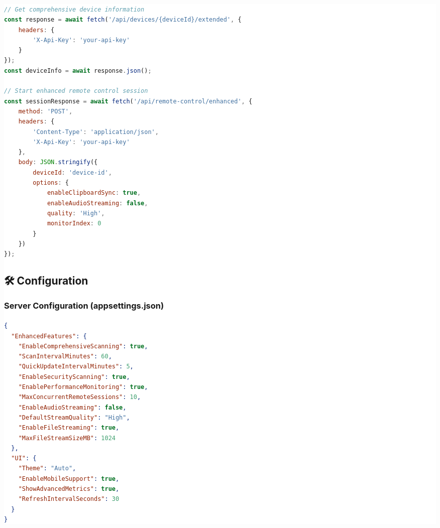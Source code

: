 ```javascript
// Get comprehensive device information
const response = await fetch('/api/devices/{deviceId}/extended', {
    headers: {
        'X-Api-Key': 'your-api-key'
    }
});
const deviceInfo = await response.json();

// Start enhanced remote control session
const sessionResponse = await fetch('/api/remote-control/enhanced', {
    method: 'POST',
    headers: {
        'Content-Type': 'application/json',
        'X-Api-Key': 'your-api-key'
    },
    body: JSON.stringify({
        deviceId: 'device-id',
        options: {
            enableClipboardSync: true,
            enableAudioStreaming: false,
            quality: 'High',
            monitorIndex: 0
        }
    })
});
```

## 🛠️ Configuration

### Server Configuration (appsettings.json)
```json
{
  "EnhancedFeatures": {
    "EnableComprehensiveScanning": true,
    "ScanIntervalMinutes": 60,
    "QuickUpdateIntervalMinutes": 5,
    "EnableSecurityScanning": true,
    "EnablePerformanceMonitoring": true,
    "MaxConcurrentRemoteSessions": 10,
    "EnableAudioStreaming": false,
    "DefaultStreamQuality": "High",
    "EnableFileStreaming": true,
    "MaxFileStreamSizeMB": 1024
  },
  "UI": {
    "Theme": "Auto",
    "EnableMobileSupport": true,
    "ShowAdvancedMetrics": true,
    "RefreshIntervalSeconds": 30
  }
}
```
